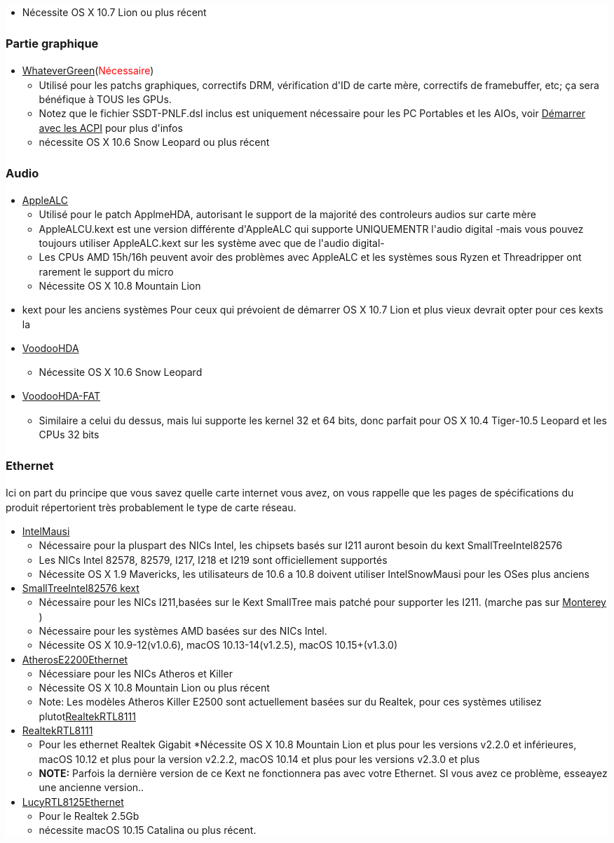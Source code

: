   * Nécessite OS X 10.7 Lion ou plus récent

### Partie graphique

* [WhateverGreen](https://github.com/acidanthera/WhateverGreen/releases)(<span style="color:red">Nécessaire</span>)
  * Utilisé pour les patchs graphiques, correctifs DRM, vérification d'ID de carte mère, correctifs de framebuffer, etc; ça sera bénéfique à TOUS les GPUs.
  * Notez que le fichier SSDT-PNLF.dsl inclus est uniquement nécessaire pour les PC Portables et les AIOs, voir [Démarrer avec les ACPI](https://dortania.github.io/Getting-Started-With-ACPI/) pour plus d'infos
  * nécessite OS X 10.6 Snow Leopard ou plus récent

### Audio

* [AppleALC](https://github.com/acidanthera/AppleALC/releases)
  * Utilisé pour le patch ApplmeHDA, autorisant le support de la majorité des controleurs audios sur carte mère
  * AppleALCU.kext est une version différente d'AppleALC qui supporte UNIQUEMENTR l'audio digital -mais vous pouvez toujours utiliser AppleALC.kext sur les système avec que de l'audio digital-
  * Les CPUs AMD 15h/16h peuvent avoir des problèmes avec AppleALC et les systèmes sous Ryzen et Threadripper ont rarement le support du micro
  * Nécessite OS X 10.8 Mountain Lion
  
- kext pour les anciens systèmes
Pour ceux qui prévoient de démarrer OS X 10.7 Lion et plus vieux devrait opter pour ces kexts la 
* [VoodooHDA](https://sourceforge.net/projects/voodoohda/)
  * Nécessite OS X 10.6 Snow Leopard
  
* [VoodooHDA-FAT](https://github.com/khronokernel/Legacy-Kexts/blob/master/FAT/Zip/VoodooHDA.kext.zip)
  * Similaire a celui du dessus, mais lui supporte les kernel 32 et 64 bits, donc parfait pour OS X 10.4 Tiger-10.5 Leopard et les CPUs 32 bits


### Ethernet

Ici on part du principe que vous savez quelle carte internet vous avez, on vous rappelle que les pages de spécifications du produit répertorient très probablement le type de carte réseau.

* [IntelMausi](https://github.com/acidanthera/IntelMausi/releases)
  * Nécessaire pour la pluspart des NICs Intel, les chipsets basés sur I211 auront besoin du kext SmallTreeIntel82576
  * Les NICs Intel 82578, 82579, I217, I218 et I219 sont officiellement supportés
  * Nécessite OS X 1.9 Mavericks, les utilisateurs de 10.6 a 10.8 doivent utiliser IntelSnowMausi pour les OSes plus anciens
* [SmallTreeIntel82576 kext](https://github.com/khronokernel/SmallTree-I211-AT-patch/releases)
  * Nécessaire pour les NICs I211,basées sur le Kext SmallTree mais patché pour supporter les I211. (marche pas sur [Monterey](./extras/monterey.md#ethernet)
)
  * Nécessaire pour les systèmes AMD basées sur des NICs Intel.
  * Nécessite OS X 10.9-12(v1.0.6), macOS 10.13-14(v1.2.5), macOS 10.15+(v1.3.0)
* [AtherosE2200Ethernet](https://github.com/Mieze/AtherosE2200Ethernet/releases)
  * Nécessiare pour les NICs Atheros et Killer
  * Nécessite OS X 10.8 Mountain Lion ou plus récent
  * Note: Les modèles Atheros Killer E2500 sont actuellement basées sur du Realtek, pour ces systèmes utilisez plutot[RealtekRTL8111](https://github.com/Mieze/RTL8111_driver_for_OS_X/releases) 
* [RealtekRTL8111](https://github.com/Mieze/RTL8111_driver_for_OS_X/releases)
  * Pour les ethernet Realtek Gigabit
  *Nécessite OS X 10.8 Mountain Lion et plus pour les versions v2.2.0 et inférieures, macOS 10.12 et plus pour la version v2.2.2, macOS 10.14 et plus pour les versions v2.3.0 et plus
  * **NOTE:** Parfois la dernière version de ce Kext ne fonctionnera pas avec votre Ethernet. SI vous avez ce problème, esseayez une ancienne version..
* [LucyRTL8125Ethernet](https://www.insanelymac.com/forum/files/file/1004-lucyrtl8125ethernet/)
  * Pour le Realtek 2.5Gb 
  * nécessite macOS 10.15 Catalina ou plus récent.